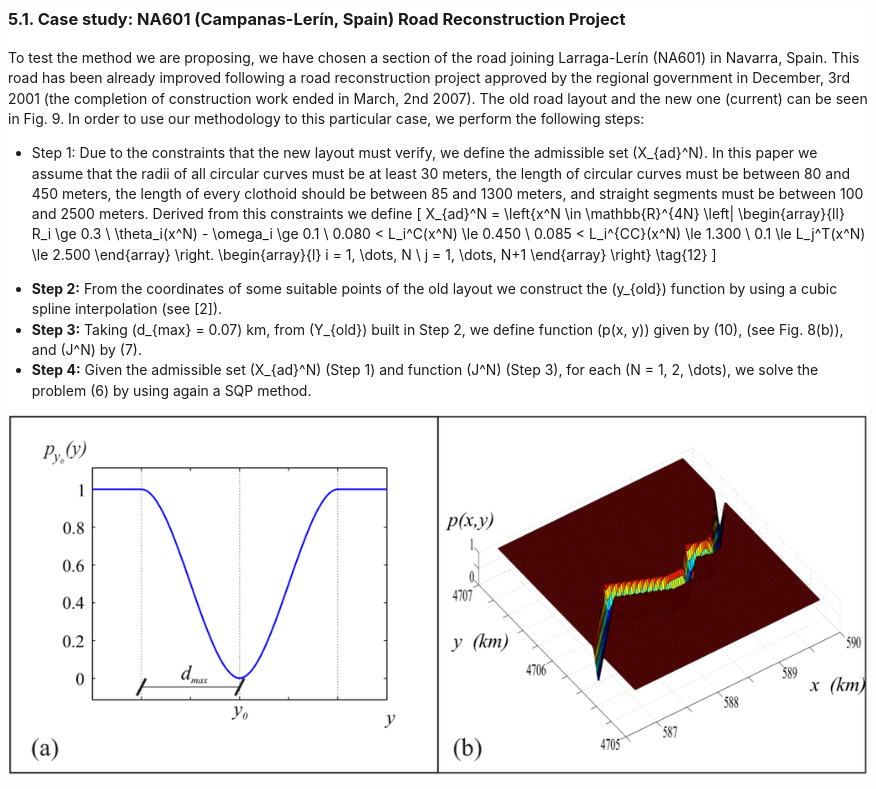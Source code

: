 ### 5.1. Case study: NA601 (Campanas-Lerín, Spain) Road Reconstruction Project

To test the method we are proposing, we have chosen a section of the road joining Larraga-Lerín (NA601) in Navarra, Spain. This road has been already improved following a road reconstruction project approved by the regional government in December, 3rd 2001 (the completion of construction work ended in March, 2nd 2007). The old road layout and the new one (current) can be seen in Fig. 9.
In order to use our methodology to this particular case, we perform the following steps:
- Step 1: Due to the constraints that the new layout must verify, we define the admissible set \(X_{ad}^N\).
In this paper we assume that the radii of all circular curves must be at least 30 meters, the length of circular curves must be between 80 and 450 meters, the length of every clothoid should be between 85 and 1300 meters, and straight segments must be between 100 and 2500 meters. Derived from this constraints we define
    \[
    X_{ad}^N = \left\{x^N \in \mathbb{R}^{4N} \left| \begin{array}{ll}
    R_i \ge 0.3 \\
    \theta_i(x^N) - \omega_i \ge 0.1 \\
    0.080 < L_i^C(x^N) \le 0.450 \\
    0.085 < L_i^{CC}(x^N) \le 1.300 \\
    0.1 \le L_j^T(x^N) \le 2.500
    \end{array} \right. \begin{array}{l}
    i = 1, \dots, N \\
    j = 1, \dots, N+1
    \end{array} \right\} \tag{12}
    \]
*   **Step 2:** From the coordinates of some suitable points of the old layout we construct the \(y_{old}\)
function by using a cubic spline interpolation (see [2]).
*   **Step 3:** Taking \(d_{max} = 0.07\) km, from \(Y_{old}\) built in Step 2, we define function \(p(x, y)\) given by (10), (see Fig. 8(b)), and \(J^N\) by (7).
*   **Step 4:** Given the admissible set \(X_{ad}^N\) (Step 1) and function \(J^N\) (Step 3), for each \(N = 1, 2, \dots\), we solve the problem (6) by using again a SQP method.

![](figures/fig_8.png)
